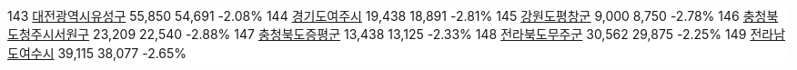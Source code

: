   <tr class="item">
    <td>143</td>
    <td><a href="/apt/대전광역시유성구">대전광역시유성구</a></td>
    <td>55,850</td>
    <td>54,691</td>
    <td>-2.08%</td>
  </tr>

  <tr class="item">
    <td>144</td>
    <td><a href="/apt/경기도여주시">경기도여주시</a></td>
    <td>19,438</td>
    <td>18,891</td>
    <td>-2.81%</td>
  </tr>

  <tr class="item">
    <td>145</td>
    <td><a href="/apt/강원도평창군">강원도평창군</a></td>
    <td>9,000</td>
    <td>8,750</td>
    <td>-2.78%</td>
  </tr>

  <tr class="item">
    <td>146</td>
    <td><a href="/apt/충청북도청주시서원구">충청북도청주시서원구</a></td>
    <td>23,209</td>
    <td>22,540</td>
    <td>-2.88%</td>
  </tr>

  <tr class="item">
    <td>147</td>
    <td><a href="/apt/충청북도증평군">충청북도증평군</a></td>
    <td>13,438</td>
    <td>13,125</td>
    <td>-2.33%</td>
  </tr>

  <tr class="item">
    <td>148</td>
    <td><a href="/apt/전라북도무주군">전라북도무주군</a></td>
    <td>30,562</td>
    <td>29,875</td>
    <td>-2.25%</td>
  </tr>

  <tr class="item">
    <td>149</td>
    <td><a href="/apt/전라남도여수시">전라남도여수시</a></td>
    <td>39,115</td>
    <td>38,077</td>
    <td>-2.65%</td>
  </tr>
